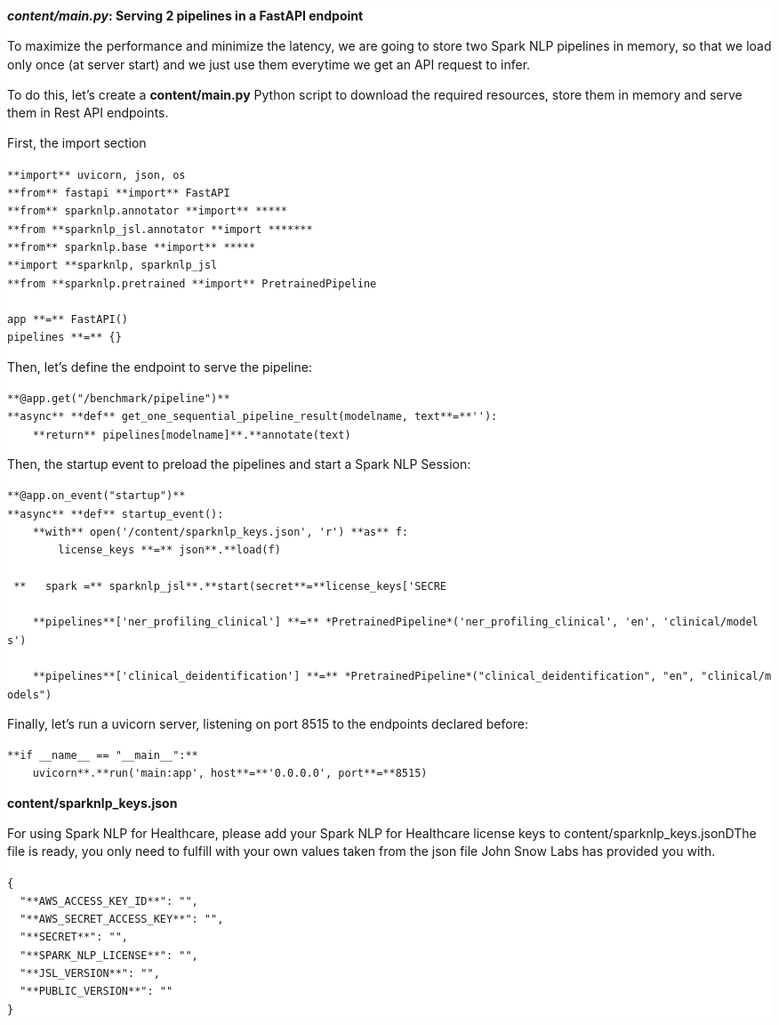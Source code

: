 ***content/main.py*: Serving 2 pipelines in a FastAPI endpoint**

To maximize the performance and minimize the latency, we are going to store two Spark NLP pipelines in memory, so that we load only once (at server start) and we just use them everytime we get an API request to infer.

To do this, let’s create a **content/main.py** Python script to download the required resources, store them in memory and serve them in Rest API endpoints.

First, the import section

    **import** uvicorn, json, os
    **from** fastapi **import** FastAPI
    **from** sparknlp.annotator **import** *****
    **from **sparknlp_jsl.annotator **import *******
    **from** sparknlp.base **import** *****
    **import **sparknlp, sparknlp_jsl
    **from **sparknlp.pretrained **import** PretrainedPipeline

    app **=** FastAPI()
    pipelines **=** {}

Then, let’s define the endpoint to serve the pipeline:

    **@app.get("/benchmark/pipeline")**
    **async** **def** get_one_sequential_pipeline_result(modelname, text**=**''):
        **return** pipelines[modelname]**.**annotate(text)

Then, the startup event to preload the pipelines and start a Spark NLP Session:

    **@app.on_event("startup")**
    **async** **def** startup_event():
        **with** open('/content/sparknlp_keys.json', 'r') **as** f:
            license_keys **=** json**.**load(f)

     **   spark =** sparknlp_jsl**.**start(secret**=**license_keys['SECRE

        **pipelines**['ner_profiling_clinical'] **=** *PretrainedPipeline*('ner_profiling_clinical', 'en', 'clinical/models')

        **pipelines**['clinical_deidentification'] **=** *PretrainedPipeline*("clinical_deidentification", "en", "clinical/models")

Finally, let’s run a uvicorn server, listening on port 8515 to the endpoints declared before:

    **if __name__ == "__main__":**
        uvicorn**.**run('main:app', host**=**'0.0.0.0', port**=**8515)

**content/sparknlp_keys.json**

For using Spark NLP for Healthcare, please add your Spark NLP for Healthcare license keys to content/sparknlp_keys.jsonDThe file is ready, you only need to fulfill with your own values taken from the json file John Snow Labs has provided you with.

    {
      "**AWS_ACCESS_KEY_ID**": "",
      "**AWS_SECRET_ACCESS_KEY**": "",
      "**SECRET**": "",
      "**SPARK_NLP_LICENSE**": "",
      "**JSL_VERSION**": "",
      "**PUBLIC_VERSION**": ""
    }
